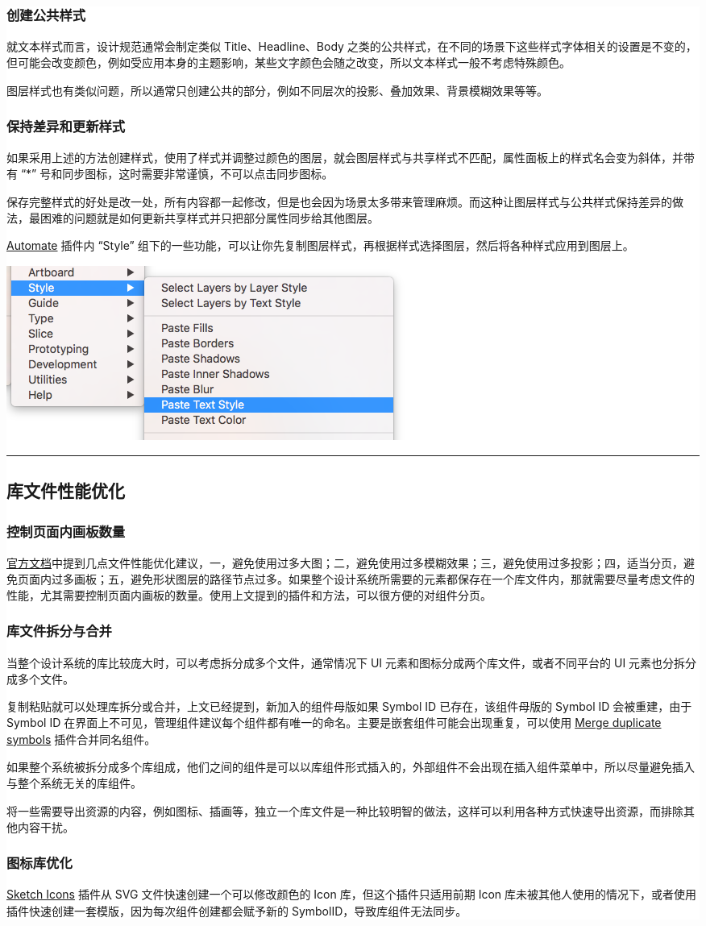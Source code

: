 ### 创建公共样式

就文本样式而言，设计规范通常会制定类似 Title、Headline、Body 之类的公共样式，在不同的场景下这些样式字体相关的设置是不变的，但可能会改变颜色，例如受应用本身的主题影响，某些文字颜色会随之改变，所以文本样式一般不考虑特殊颜色。

图层样式也有类似问题，所以通常只创建公共的部分，例如不同层次的投影、叠加效果、背景模糊效果等等。

### 保持差异和更新样式

如果采用上述的方法创建样式，使用了样式并调整过颜色的图层，就会图层样式与共享样式不匹配，属性面板上的样式名会变为斜体，并带有 “*” 号和同步图标，这时需要非常谨慎，不可以点击同步图标。

保存完整样式的好处是改一处，所有内容都一起修改，但是也会因为场景太多带来管理麻烦。而这种让图层样式与公共样式保持差异的做法，最困难的问题就是如何更新共享样式并只把部分属性同步给其他图层。

[Automate](https://github.com/Ashung/Automate-Sketch) 插件内 “Style” 组下的一些功能，可以让你先复制图层样式，再根据样式选择图层，然后将各种样式应用到图层上。

![](../images/deep-into-sketch-library/automate_style_menu.png)

----

## 库文件性能优化

### 控制页面内画板数量

[官方文档](https://sketchapp.com/docs/other/performance/)中提到几点文件性能优化建议，一，避免使用过多大图；二，避免使用过多模糊效果；三，避免使用过多投影；四，适当分页，避免页面内过多画板；五，避免形状图层的路径节点过多。如果整个设计系统所需要的元素都保存在一个库文件内，那就需要尽量考虑文件的性能，尤其需要控制页面内画板的数量。使用上文提到的插件和方法，可以很方便的对组件分页。

### 库文件拆分与合并

当整个设计系统的库比较庞大时，可以考虑拆分成多个文件，通常情况下 UI 元素和图标分成两个库文件，或者不同平台的 UI 元素也分拆分成多个文件。

复制粘贴就可以处理库拆分或合并，上文已经提到，新加入的组件母版如果 Symbol ID 已存在，该组件母版的 Symbol ID 会被重建，由于 Symbol ID 在界面上不可见，管理组件建议每个组件都有唯一的命名。主要是嵌套组件可能会出现重复，可以使用 [Merge duplicate symbols](https://github.com/oodesign/merge-duplicate-symbols) 插件合并同名组件。

如果整个系统被拆分成多个库组成，他们之间的组件是可以以库组件形式插入的，外部组件不会出现在插入组件菜单中，所以尽量避免插入与整个系统无关的库组件。

将一些需要导出资源的内容，例如图标、插画等，独立一个库文件是一种比较明智的做法，这样可以利用各种方式快速导出资源，而排除其他内容干扰。

### 图标库优化

[Sketch Icons](https://github.com/AMoreaux/Sketch-Icons) 插件从 SVG 文件快速创建一个可以修改颜色的 Icon 库，但这个插件只适用前期 Icon 库未被其他人使用的情况下，或者使用插件快速创建一套模版，因为每次组件创建都会赋予新的 SymbolID，导致库组件无法同步。
